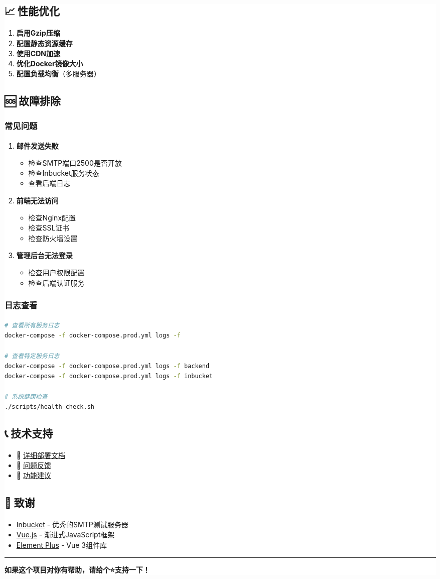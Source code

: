 ## 📈 性能优化

1. **启用Gzip压缩**
2. **配置静态资源缓存**
3. **使用CDN加速**
4. **优化Docker镜像大小**
5. **配置负载均衡**（多服务器）

## 🆘 故障排除

### 常见问题

1. **邮件发送失败**
   - 检查SMTP端口2500是否开放
   - 检查Inbucket服务状态
   - 查看后端日志

2. **前端无法访问**
   - 检查Nginx配置
   - 检查SSL证书
   - 检查防火墙设置

3. **管理后台无法登录**
   - 检查用户权限配置
   - 检查后端认证服务

### 日志查看

```bash
# 查看所有服务日志
docker-compose -f docker-compose.prod.yml logs -f

# 查看特定服务日志
docker-compose -f docker-compose.prod.yml logs -f backend
docker-compose -f docker-compose.prod.yml logs -f inbucket

# 系统健康检查
./scripts/health-check.sh
```

## 📞 技术支持

- 📖 [详细部署文档](./DEPLOYMENT.md)
- 🐛 [问题反馈](https://github.com/your-username/temp-email-system/issues)
- 💬 [功能建议](https://github.com/your-username/temp-email-system/discussions)

## 🙏 致谢

- [Inbucket](https://github.com/inbucket/inbucket) - 优秀的SMTP测试服务器
- [Vue.js](https://vuejs.org/) - 渐进式JavaScript框架
- [Element Plus](https://element-plus.org/) - Vue 3组件库

---

**如果这个项目对你有帮助，请给个⭐️支持一下！**
